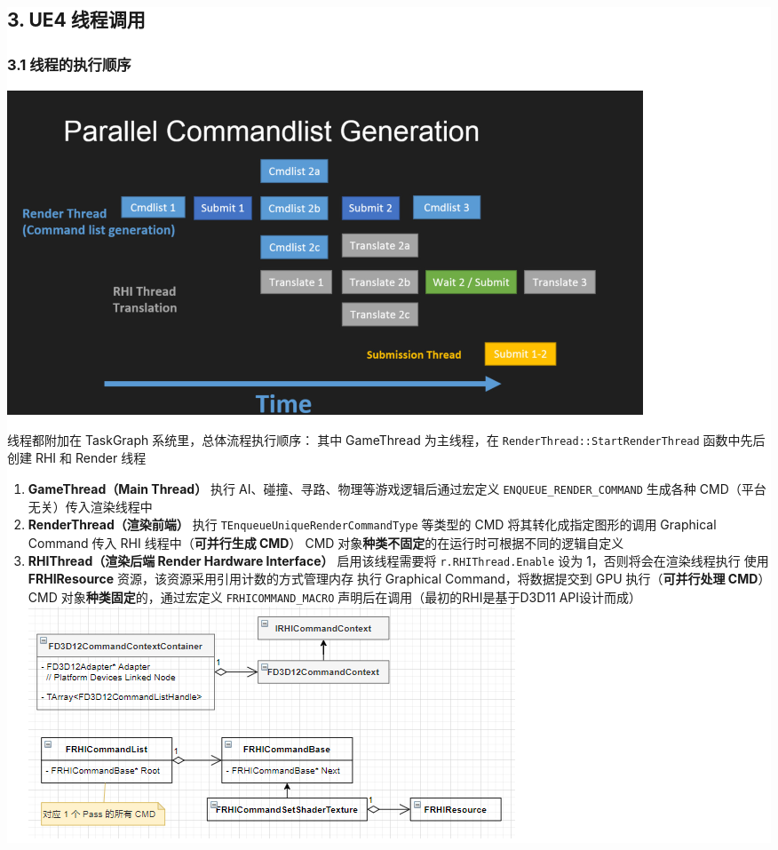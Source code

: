 

## 3. UE4 线程调用

### 3.1 线程的执行顺序

![](./images/RenderThreads.png)

线程都附加在 TaskGraph 系统里，总体流程执行顺序：
其中 GameThread 为主线程，在 `RenderThread::StartRenderThread` 函数中先后创建 RHI 和 Render 线程

1. **GameThread（Main Thread）**
   执行 AI、碰撞、寻路、物理等游戏逻辑后通过宏定义 `ENQUEUE_RENDER_COMMAND` 生成各种 CMD（平台无关）传入渲染线程中
2. **RenderThread（渲染前端）**
   执行 `TEnqueueUniqueRenderCommandType` 等类型的 CMD
   将其转化成指定图形的调用 Graphical Command 传入 RHI 线程中（**可并行生成 CMD**）
   CMD 对象**种类不固定**的在运行时可根据不同的逻辑自定义
4. **RHIThread（渲染后端 Render Hardware Interface）**
   启用该线程需要将 `r.RHIThread.Enable` 设为 1，否则将会在渲染线程执行
   使用 **FRHIResource** 资源，该资源采用引用计数的方式管理内存
   执行 Graphical Command，将数据提交到 GPU 执行（**可并行处理 CMD**）
   CMD 对象**种类固定**的，通过宏定义 `FRHICOMMAND_MACRO` 声明后在调用（最初的RHI是基于D3D11 API设计而成）
   ![](./images/RHIThread.png)

